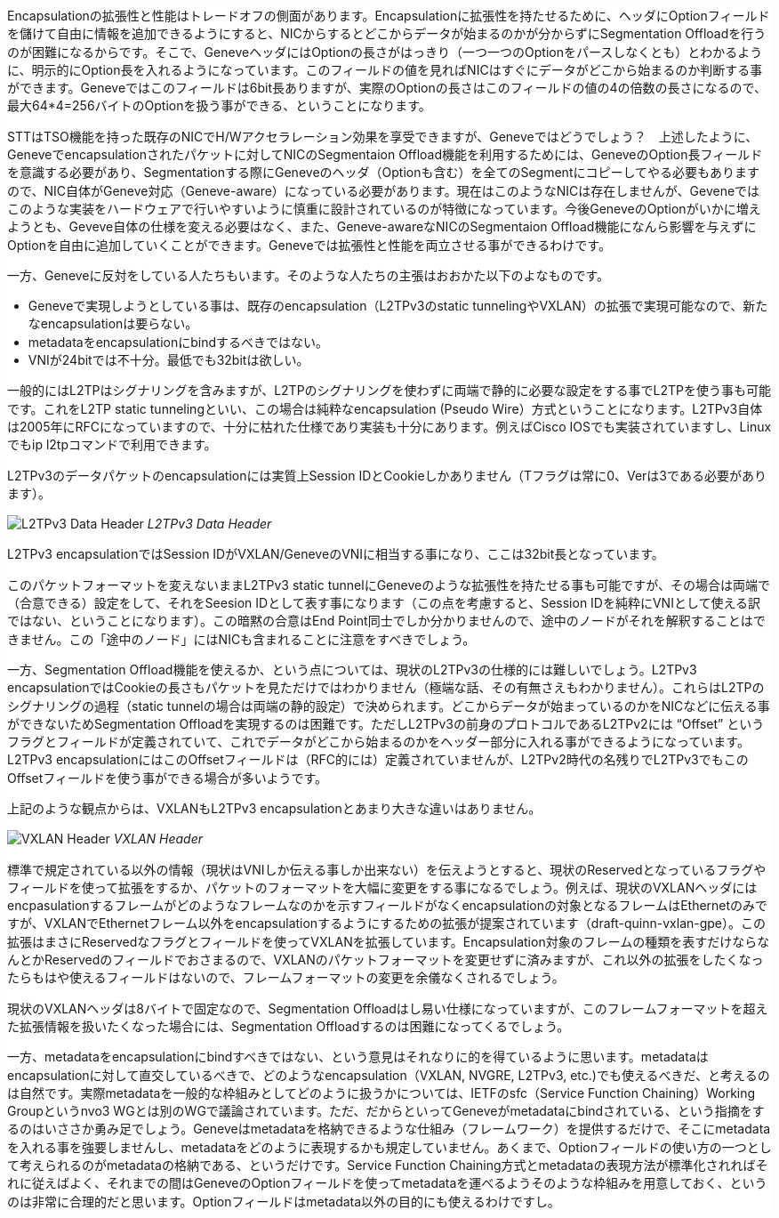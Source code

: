 Encapsulationの拡張性と性能はトレードオフの側面があります。Encapsulationに拡張性を持たせるために、ヘッダにOptionフィールドを儲けて自由に情報を追加できるようにすると、NICからするとどこからデータが始まるのかが分からずにSegmentation Offloadを行うのが困難になるからです。そこで、GeneveヘッダにはOptionの長さがはっきり（一つ一つのOptionをパースしなくとも）とわかるように、明示的にOption長を入れるようになっています。このフィールドの値を見ればNICはすぐにデータがどこから始まるのか判断する事ができます。Geneveではこのフィールドは6bit長ありますが、実際のOptionの長さはこのフィールドの値の4の倍数の長さになるので、最大64*4=256バイトのOptionを扱う事ができる、ということになります。

STTはTSO機能を持った既存のNICでH/Wアクセラレーション効果を享受できますが、Geneveではどうでしょう？　上述したように、Geneveでencapsulationされたパケットに対してNICのSegmentaion Offload機能を利用するためには、GeneveのOption長フィールドを意識する必要があり、Segmentationする際にGeneveのヘッダ（Optionも含む）を全てのSegmentにコピーしてやる必要もありますので、NIC自体がGeneve対応（Geneve-aware）になっている必要があります。現在はこのようなNICは存在しませんが、Geveneではこのような実装をハードウェアで行いやすいように慎重に設計されているのが特徴になっています。今後GeneveのOptionがいかに増えようとも、Geveve自体の仕様を変える必要はなく、また、Geneve-awareなNICのSegmentaion Offload機能になんら影響を与えずにOptionを自由に追加していくことができます。Geneveでは拡張性と性能を両立させる事ができるわけです。

一方、Geneveに反対をしている人たちもいます。そのような人たちの主張はおおかた以下のよなものです。

  * Geneveで実現しようとしている事は、既存のencapsulation（L2TPv3のstatic tunnelingやVXLAN）の拡張で実現可能なので、新たなencapsulationは要らない。
  * metadataをencapsulationにbindするべきではない。
  * VNIが24bitでは不十分。最低でも32bitは欲しい。

一般的にはL2TPはシグナリングを含みますが、L2TPのシグナリングを使わずに両端で静的に必要な設定をする事でL2TPを使う事も可能です。これをL2TP static tunnelingといい、この場合は純粋なencapsulation (Pseudo Wire）方式ということになります。L2TPv3自体は2005年にRFCになっていますので、十分に枯れた仕様であり実装も十分にあります。例えばCisco IOSでも実装されていますし、Linuxでもip l2tpコマンドで利用できます。

L2TPv3のデータパケットのencapsulationには実質上Session IDとCookieしかありません（Tフラグは常に0、Verは3である必要があります）。

![L2TPv3 Data Header]({{site.baseurl}}/images/L2TPv3.svg) *L2TPv3 Data Header*

L2TPv3 encapsulationではSession IDがVXLAN/GeneveのVNIに相当する事になり、ここは32bit長となっています。

このパケットフォーマットを変えないままL2TPv3 static tunnelにGeneveのような拡張性を持たせる事も可能ですが、その場合は両端で（合意できる）設定をして、それをSeesion IDとして表す事になります（この点を考慮すると、Session IDを純粋にVNIとして使える訳ではない、ということになります）。この暗黙の合意はEnd Point同士でしか分かりませんので、途中のノードがそれを解釈することはできません。この「途中のノード」にはNICも含まれることに注意をすべきでしょう。

一方、Segmentation Offload機能を使えるか、という点については、現状のL2TPv3の仕様的には難しいでしょう。L2TPv3 encapsulationではCookieの長さもパケットを見ただけではわかりません（極端な話、その有無さえもわかりません）。これらはL2TPのシグナリングの過程（static tunnelの場合は両端の静的設定）で決められます。どこからデータが始まっているのかをNICなどに伝える事ができないためSegmentation Offloadを実現するのは困難です。ただしL2TPv3の前身のプロトコルであるL2TPv2には “Offset” というフラグとフィールドが定義されていて、これでデータがどこから始まるのかをヘッダー部分に入れる事ができるようになっています。L2TPv3 encapsulationにはこのOffsetフィールドは（RFC的には）定義されていませんが、L2TPv2時代の名残りでL2TPv3でもこのOffsetフィールドを使う事ができる場合が多いようです。

上記のような観点からは、VXLANもL2TPv3 encapsulationとあまり大きな違いはありません。

![VXLAN Header]({{site.baseurl}}/images/VXLAN.svg)
*VXLAN Header*

標準で規定されている以外の情報（現状はVNIしか伝える事しか出来ない）を伝えようとすると、現状のReservedとなっているフラグやフィールドを使って拡張をするか、パケットのフォーマットを大幅に変更をする事になるでしょう。例えば、現状のVXLANヘッダにはencpasulationするフレームがどのようなフレームなのかを示すフィールドがなくencapsulationの対象となるフレームはEthernetのみですが、VXLANでEthernetフレーム以外をencapsulationするようにするための拡張が提案されています（draft-quinn-vxlan-gpe）。この拡張はまさにReservedなフラグとフィールドを使ってVXLANを拡張しています。Encapsulation対象のフレームの種類を表すだけならなんとかReservedのフィールドでおさまるので、VXLANのパケットフォーマットを変更せずに済みますが、これ以外の拡張をしたくなったらもはや使えるフィールドはないので、フレームフォーマットの変更を余儀なくされるでしょう。

現状のVXLANヘッダは8バイトで固定なので、Segmentation Offloadはし易い仕様になっていますが、このフレームフォーマットを超えた拡張情報を扱いたくなった場合には、Segmentation Offloadするのは困難になってくるでしょう。

一方、metadataをencapsulationにbindすべきではない、という意見はそれなりに的を得ているように思います。metadataはencapsulationに対して直交しているべきで、どのようなencapsulation（VXLAN, NVGRE, L2TPv3, etc.)でも使えるべきだ、と考えるのは自然です。実際metadataを一般的な枠組みとしてどのように扱うかについては、IETFのsfc（Service Function Chaining）Working Groupというnvo3 WGとは別のWGで議論されています。ただ、だからといってGeneveがmetadataにbindされている、という指摘をするのはいささか勇み足でしょう。Geneveはmetadataを格納できるような仕組み（フレームワーク）を提供するだけで、そこにmetadataを入れる事を強要しませんし、metadataをどのように表現するかも規定していません。あくまで、Optionフィールドの使い方の一つとして考えられるのがmetadataの格納である、というだけです。Service Function Chaining方式とmetadataの表現方法が標準化されればそれに従えばよく、それまでの間はGeneveのOptionフィールドを使ってmetadataを運べるようそのような枠組みを用意しておく、というのは非常に合理的だと思います。Optionフィールドはmetadata以外の目的にも使えるわけですし。
